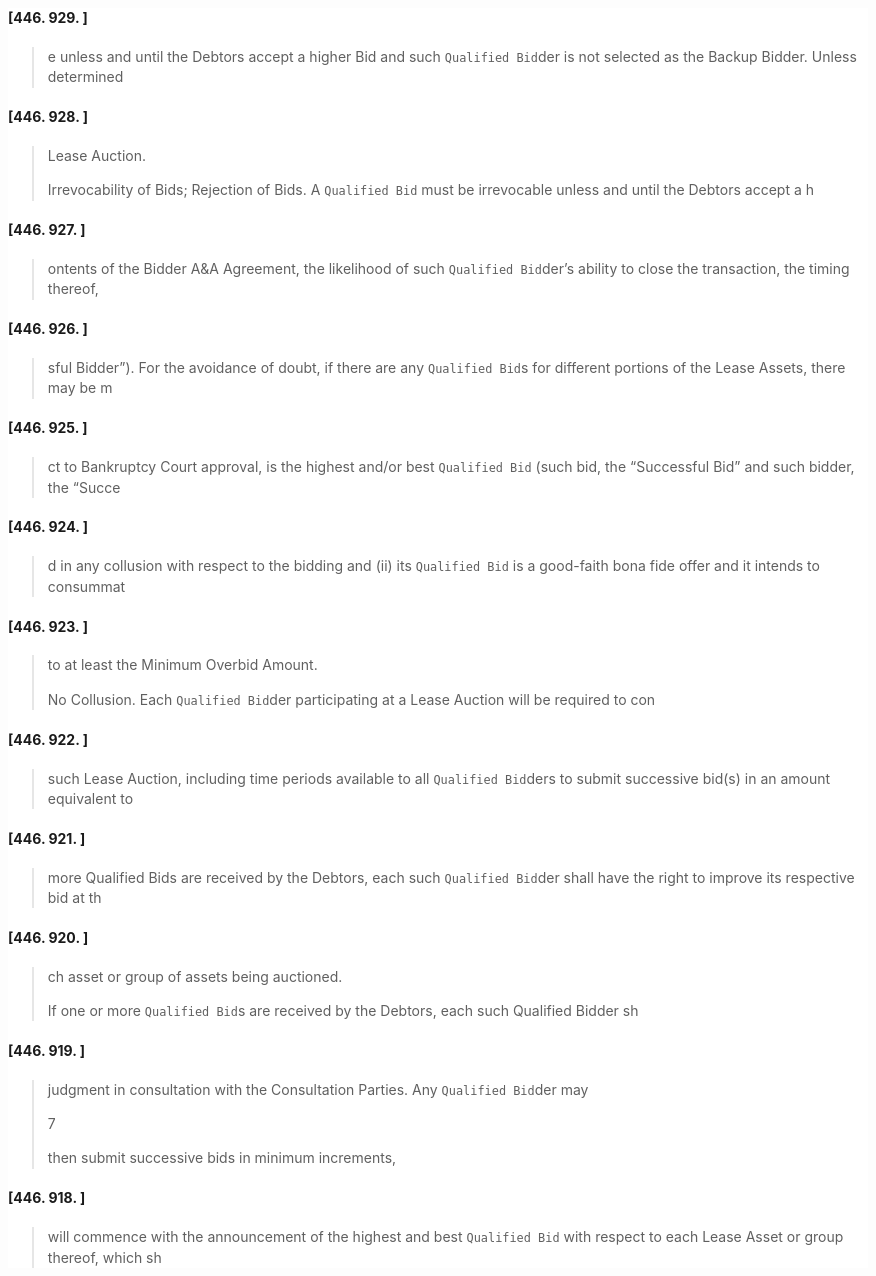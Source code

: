 #### [446. 929. ]
> e unless and until the Debtors accept a higher Bid and such `Qualified Bid`der is not selected as the Backup Bidder. Unless determined

#### [446. 928. ]
> Lease Auction.
> 
> Irrevocability of Bids; Rejection of Bids. A `Qualified Bid` must be irrevocable unless and until the Debtors accept a h

#### [446. 927. ]
> ontents of the Bidder A&A Agreement, the likelihood of such `Qualified Bid`der’s ability to close the transaction, the timing thereof,

#### [446. 926. ]
> sful Bidder”\). For the avoidance of doubt, if there are any `Qualified Bid`s for different portions of the Lease Assets, there may be m

#### [446. 925. ]
> ct to Bankruptcy Court approval, is the highest and/or best `Qualified Bid` \(such bid, the “Successful Bid” and such bidder, the “Succe

#### [446. 924. ]
> d in any collusion with respect to the bidding and \(ii\) its `Qualified Bid` is a good-faith bona fide offer and it intends to consummat

#### [446. 923. ]
>  to at least the Minimum Overbid Amount.
> 
> No Collusion. Each `Qualified Bid`der participating at a Lease Auction will be required to con

#### [446. 922. ]
> such Lease Auction, including time periods available to all `Qualified Bid`ders to submit successive bid\(s\) in an amount equivalent to

#### [446. 921. ]
>  more Qualified Bids are received by the Debtors, each such `Qualified Bid`der shall have the right to improve its respective bid at th

#### [446. 920. ]
> ch asset or group of assets being auctioned.
> 
> If one or more `Qualified Bid`s are received by the Debtors, each such Qualified Bidder sh

#### [446. 919. ]
> judgment in consultation with the Consultation Parties. Any `Qualified Bid`der may
> 
> 7
> 
> then submit successive bids in minimum increments,

#### [446. 918. ]
> will commence with the announcement of the highest and best `Qualified Bid` with respect to each Lease Asset or group thereof, which sh
